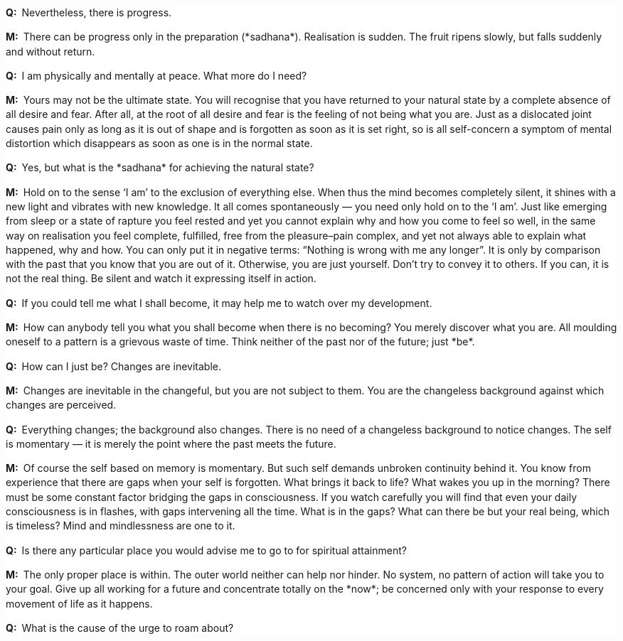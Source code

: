 <p><b>Q:</b> Nevertheless, there is progress.</p>

<p><b>M:</b> There can be progress only in the preparation (*sadhana*). Realisation is sudden. The fruit ripens slowly, but falls suddenly and without return.</p>

<p><b>Q:</b> I am physically and mentally at peace. What more do I need?</p>

<p><b>M:</b> Yours may not be the ultimate state. You will recognise that you have returned to your natural state by a complete absence of all desire and fear. After all, at the root of all desire and fear is the feeling of not being what you are. Just as a dislocated joint causes pain only as long as it is out of shape and is forgotten as soon as it is set right, so is all self-concern a symptom of mental distortion which disappears as soon as one is in the normal state.</p>

<p><b>Q:</b> Yes, but what is the *sadhana* for achieving the natural state?</p>

<p><b>M:</b> Hold on to the sense ‘I am’ to the exclusion of everything else. When thus the mind becomes completely silent, it shines with a new light and vibrates with new knowledge. It all comes spontaneously — you need only hold on to the ‘I am’. Just like emerging from sleep or a state of rapture you feel rested and yet you cannot explain why and how you come to feel so well, in the same way on realisation you feel complete, fulfilled, free from the pleasure–pain complex, and yet not always able to explain what happened, why and how. You can only put it in negative terms: “Nothing is wrong with me any longer”. It is only by comparison with the past that you know that you are out of it. Otherwise, you are just yourself. Don’t try to convey it to others. If you can, it is not the real thing. Be silent and watch it expressing itself in action.</p>

<p><b>Q:</b> If you could tell me what I shall become, it may help me to watch over my development.</p>

<p><b>M:</b> How can anybody tell you what you shall become when there is no becoming? You merely discover what you are. All moulding oneself to a pattern is a grievous waste of time. Think neither of the past nor of the future; just *be*.</p>

<p><b>Q:</b> How can I just be? Changes are inevitable.</p>

<p><b>M:</b> Changes are inevitable in the changeful, but you are not subject to them. You are the changeless background against which changes are perceived.</p>

<p><b>Q:</b> Everything changes; the background also changes. There is no need of a changeless background to notice changes. The self is momentary — it is merely the point where the past meets the future.</p>

<p><b>M:</b> Of course the self based on memory is momentary. But such self demands unbroken continuity behind it. You know from experience that there are gaps when your self is forgotten. What brings it back to life? What wakes you up in the morning? There must be some constant factor bridging the gaps in consciousness. If you watch carefully you will find that even your daily consciousness is in flashes, with gaps intervening all the time. What is in the gaps? What can there be but your real being, which is timeless? Mind and mindlessness are one to it.</p>

<p><b>Q:</b> Is there any particular place you would advise me to go to for spiritual attainment?</p>

<p><b>M:</b> The only proper place is within. The outer world neither can help nor hinder. No system, no pattern of action will take you to your goal. Give up all working for a future and concentrate totally on the *now*; be concerned only with your response to every movement of life as it happens.</p>

<p><b>Q:</b> What is the cause of the urge to roam about?</p>
